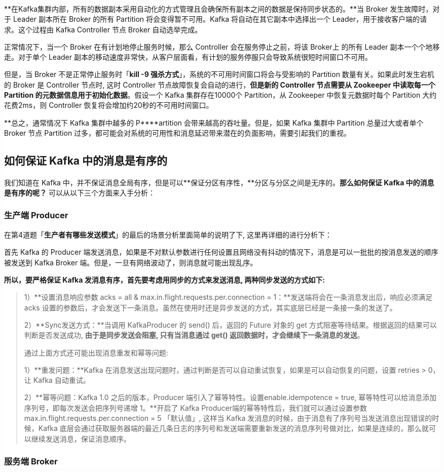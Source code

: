 

**在Kafka集群内部，所有的数据副本采用自动化的方式管理且会确保所有副本之间的数据是保持同步状态的。**当 Broker 发生故障时，对于 Leader 副本所在 Broker 的所有 Partition 将会变得暂不可用。Kafka  将自动在其它副本中选择出一个 Leader，用于接收客户端的请求。这个过程由 Kafka Controller 节点 Broker  自动选举完成。



正常情况下，当一个 Broker 在有计划地停止服务时候，那么 Controller 会在服务停止之前，将该 Broker上 的所有 Leader  副本一个个地移走。对于单个 Leader 副本的移动速度非常快，从客户层面看，有计划的服务停服只会导致系统很短时间窗口不可用。



但是，当 Broker 不是正常停止服务时「**kill -9 强杀方式**」，系统的不可用时间窗口将会与受影响的 Partition 数量有关。如果此时发生宕机的 Broker 是 Controller 节点时, 这时 Controller 节点故障恢复会自动的进行，**但是新的 Controller 节点需要从 Zookeeper 中读取每一个 Partition 的元数据信息用于初始化数据**。假设一个 Kafka 集群存在10000个 Partition，从 Zookeeper 中恢复元数据时每个 Partition 大约花费2ms，则 Controller 恢复将会增加约20秒的不可用时间窗口。



**总之，通常情况下 Kafka 集群中越多的 P****artition 会带来越高的吞吐量。但是，如果 Kafka 集群中 Partition 总量过大或者单个 Broker 节点 Partition 过多，都可能会对系统的可用性和消息延迟带来潜在的负面影响，需要引起我们的重视。



## 如何保证 Kafka 中的消息是有序的

我们知道在 Kafka 中，并不保证消息全局有序，但是可以**保证分区有序性，**分区与分区之间是无序的。**那么如何保证 Kafka 中的消息是有序的呢？** 可以从以下三个方面来入手分析：



### **生产端 Producer**

在第4道题「**生产者有哪些发送模式**」的最后的场景分析里面简单的说明了下, 这里再详细的进行分析下：



首先 Kafka 的 Producer 端发送消息，如果是不对默认参数进行任何设置且网络没有抖动的情况下，消息是可以一批批的按消息发送的顺序被发送到 Kafka Broker 端。但是，一旦有网络波动了，则消息就可能出现乱序。



**所以，要严格保证 Kafka 发消息有序，首先要考虑用同步的方式来发送消息, 两种同步发送的方式如下:**



> 1）**设置消息响应参数 acks = all &  max.in.flight.requests.per.connection = 1：**发送端将会在一条消息发出后，响应必须满足 acks 设置的参数后，才会发送下一条消息。虽然在使用时还是异步发送的方式，其实底层已经是一条接一条的发送了。
>
> 2）**Sync发送方式：**当调用 KafkaProducer 的 send() 后，返回的 Future 对象的 get 方式阻塞等待结果。根据返回的结果可以判断是否发送成功, **由于是同步发送会阻塞, 只有当消息通过 get() 返回数据时，才会继续下一条消息的发送**。
>
> 通过上面方式还可能出现消息重发和幂等问题:
>
> 1）**重发问题：**Kafka 在消息发送出现问题时，通过判断是否可以自动重试恢复，如果是可以自动恢复的问题，设置 retries > 0，让 Kafka 自动重试。
>
> 2）**幂等问题：Kafka 1.0 之后的版本，Producer 端引入了幂等特性。设置enable.idempotence = true,  幂等特性可以给消息添加序列号，即每次发送会把序列号递增 1。**开启了 Kafka Producer端的幂等特性后，我们就可以通过设置参数max.in.flight.requests.per.connection = 5 「默认值」, 这样当 Kafka 发消息的时候，由于消息有了序列号当发送消息出现错误的时候，Kafka 底层会通过获取服务器端的最近几条日志的序列号和发送端需要重新发送的消息序列号做对比，如果是连续的，那么就可以继续发送消息，保证消息顺序。



### **服务端 Broker**
